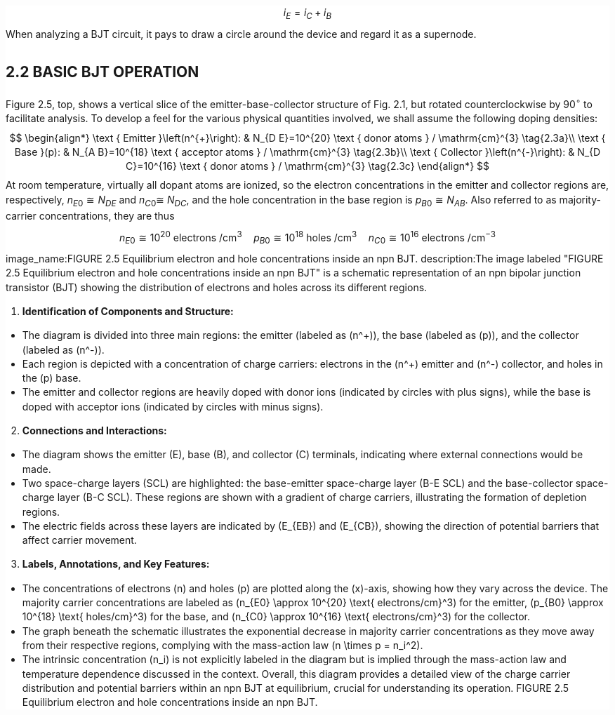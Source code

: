 $$
\begin{equation*}
i_{E}=i_{C}+i_{B} \tag{2.2}
\end{equation*}
$$
When analyzing a BJT circuit, it pays to draw a circle around the device and regard it as a supernode.
## 2.2 BASIC BJT OPERATION
Figure 2.5, top, shows a vertical slice of the emitter-base-collector structure of Fig. 2.1, but rotated counterclockwise by $90^{\circ}$ to facilitate analysis. To develop a feel for the various physical quantities involved, we shall assume the following doping densities:
$$
\begin{align*}
\text { Emitter }\left(n^{+}\right): & N_{D E}=10^{20} \text { donor atoms } / \mathrm{cm}^{3}  \tag{2.3a}\\
\text { Base }(p): & N_{A B}=10^{18} \text { acceptor atoms } / \mathrm{cm}^{3}  \tag{2.3b}\\
\text { Collector }\left(n^{-}\right): & N_{D C}=10^{16} \text { donor atoms } / \mathrm{cm}^{3} \tag{2.3c}
\end{align*}
$$
At room temperature, virtually all dopant atoms are ionized, so the electron concentrations in the emitter and collector regions are, respectively, $n_{E 0} \cong N_{D E}$ and $n_{C 0} \cong$ $N_{D C}$, and the hole concentration in the base region is $p_{B 0} \cong N_{A B}$. Also referred to as majority-carrier concentrations, they are thus
$$
\begin{equation*}
n_{E 0} \cong 10^{20} \text { electrons } / \mathrm{cm}^{3} \quad p_{B 0} \cong 10^{18} \text { holes } / \mathrm{cm}^{3} \quad n_{C 0} \cong 10^{16} \text { electrons } / \mathrm{cm}^{-3} \tag{2.4}
\end{equation*}
$$
image_name:FIGURE 2.5 Equilibrium electron and hole concentrations inside an npn BJT.
description:The image labeled "FIGURE 2.5 Equilibrium electron and hole concentrations inside an npn BJT" is a schematic representation of an npn bipolar junction transistor (BJT) showing the distribution of electrons and holes across its different regions.
1. **Identification of Components and Structure:**
- The diagram is divided into three main regions: the emitter (labeled as \(n^+\)), the base (labeled as \(p\)), and the collector (labeled as \(n^-\)).
- Each region is depicted with a concentration of charge carriers: electrons in the \(n^+\) emitter and \(n^-\) collector, and holes in the \(p\) base.
- The emitter and collector regions are heavily doped with donor ions (indicated by circles with plus signs), while the base is doped with acceptor ions (indicated by circles with minus signs).
2. **Connections and Interactions:**
- The diagram shows the emitter \(E\), base \(B\), and collector \(C\) terminals, indicating where external connections would be made.
- Two space-charge layers (SCL) are highlighted: the base-emitter space-charge layer (B-E SCL) and the base-collector space-charge layer (B-C SCL). These regions are shown with a gradient of charge carriers, illustrating the formation of depletion regions.
- The electric fields across these layers are indicated by \(E_{EB}\) and \(E_{CB}\), showing the direction of potential barriers that affect carrier movement.
3. **Labels, Annotations, and Key Features:**
- The concentrations of electrons \(n\) and holes \(p\) are plotted along the \(x\)-axis, showing how they vary across the device. The majority carrier concentrations are labeled as \(n_{E0} \approx 10^{20} \text{ electrons/cm}^3\) for the emitter, \(p_{B0} \approx 10^{18} \text{ holes/cm}^3\) for the base, and \(n_{C0} \approx 10^{16} \text{ electrons/cm}^3\) for the collector.
- The graph beneath the schematic illustrates the exponential decrease in majority carrier concentrations as they move away from their respective regions, complying with the mass-action law \(n \times p = n_i^2\).
- The intrinsic concentration \(n_i\) is not explicitly labeled in the diagram but is implied through the mass-action law and temperature dependence discussed in the context.
Overall, this diagram provides a detailed view of the charge carrier distribution and potential barriers within an npn BJT at equilibrium, crucial for understanding its operation.
FIGURE 2.5 Equilibrium electron and hole concentrations inside an npn BJT.